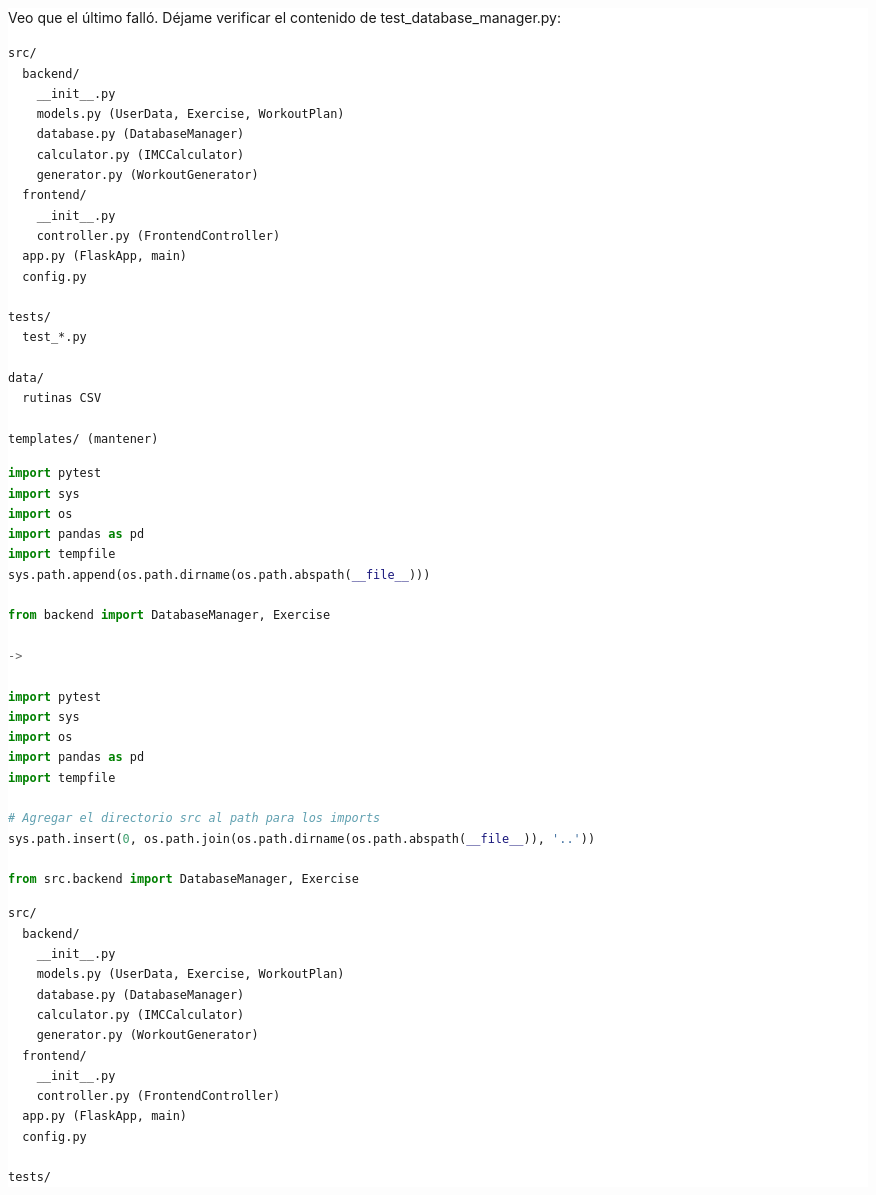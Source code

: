 ```plaintext
```

Veo que el último falló. Déjame verificar el contenido de test_database_manager.py:

```plaintext
src/
  backend/
    __init__.py
    models.py (UserData, Exercise, WorkoutPlan)
    database.py (DatabaseManager)
    calculator.py (IMCCalculator)
    generator.py (WorkoutGenerator)
  frontend/
    __init__.py
    controller.py (FrontendController)
  app.py (FlaskApp, main)
  config.py

tests/
  test_*.py

data/
  rutinas CSV

templates/ (mantener)
```

```python
import pytest
import sys
import os
import pandas as pd
import tempfile
sys.path.append(os.path.dirname(os.path.abspath(__file__)))

from backend import DatabaseManager, Exercise

->

import pytest
import sys
import os
import pandas as pd
import tempfile

# Agregar el directorio src al path para los imports
sys.path.insert(0, os.path.join(os.path.dirname(os.path.abspath(__file__)), '..'))

from src.backend import DatabaseManager, Exercise
```

```plaintext
src/
  backend/
    __init__.py
    models.py (UserData, Exercise, WorkoutPlan)
    database.py (DatabaseManager)
    calculator.py (IMCCalculator)
    generator.py (WorkoutGenerator)
  frontend/
    __init__.py
    controller.py (FrontendController)
  app.py (FlaskApp, main)
  config.py

tests/
```